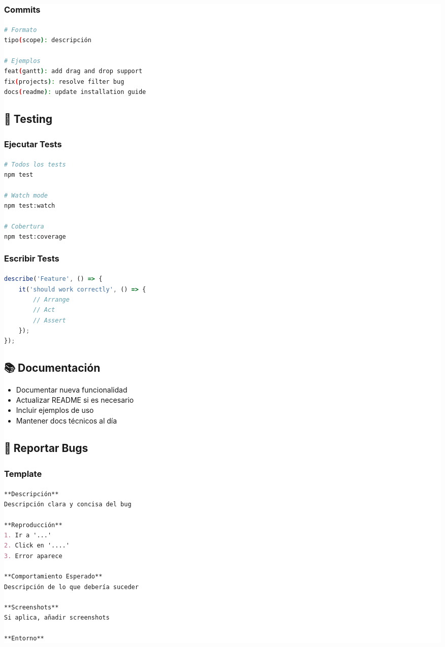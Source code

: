 ### Commits
```bash
# Formato
tipo(scope): descripción

# Ejemplos
feat(gantt): add drag and drop support
fix(projects): resolve filter bug
docs(readme): update installation guide
```

## 🧪 Testing

### Ejecutar Tests
```bash
# Todos los tests
npm test

# Watch mode
npm test:watch

# Cobertura
npm test:coverage
```

### Escribir Tests
```javascript
describe('Feature', () => {
    it('should work correctly', () => {
        // Arrange
        // Act
        // Assert
    });
});
```

## 📚 Documentación

- Documentar nueva funcionalidad
- Actualizar README si es necesario
- Incluir ejemplos de uso
- Mantener docs técnicos al día

## 🐛 Reportar Bugs

### Template
```markdown
**Descripción**
Descripción clara y concisa del bug

**Reproducción**
1. Ir a '...'
2. Click en '....'
3. Error aparece

**Comportamiento Esperado**
Descripción de lo que debería suceder

**Screenshots**
Si aplica, añadir screenshots

**Entorno**
```